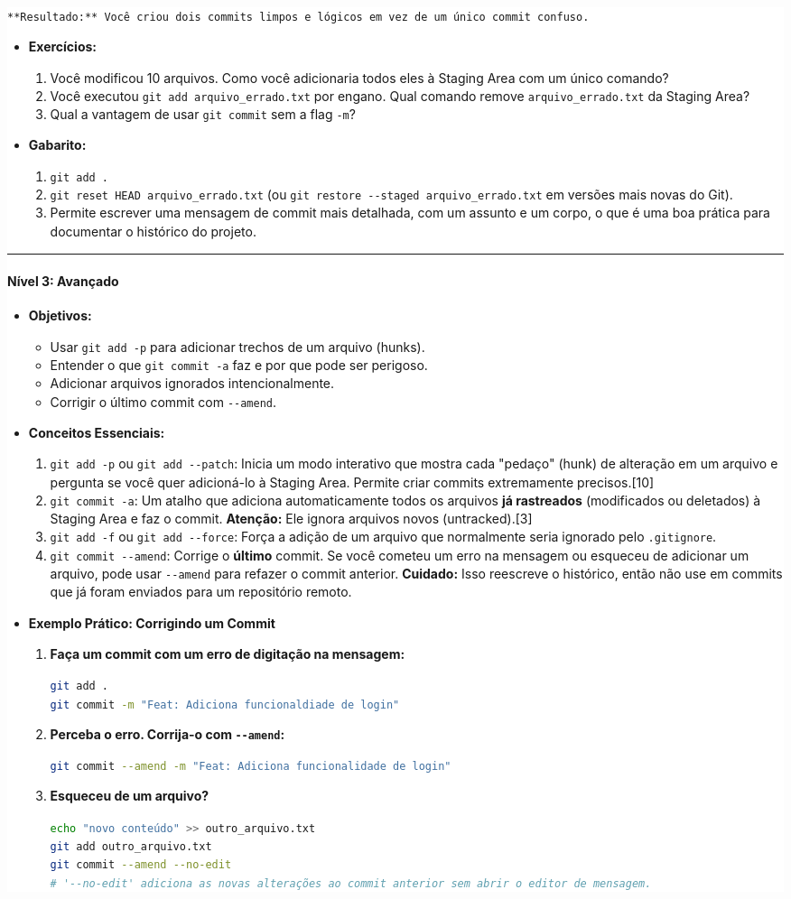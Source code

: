     **Resultado:** Você criou dois commits limpos e lógicos em vez de um único commit confuso.

*   **Exercícios:**
    1.  Você modificou 10 arquivos. Como você adicionaria todos eles à Staging Area com um único comando?
    2.  Você executou `git add arquivo_errado.txt` por engano. Qual comando remove `arquivo_errado.txt` da Staging Area?
    3.  Qual a vantagem de usar `git commit` sem a flag `-m`?

*   **Gabarito:**
    1.  `git add .`
    2.  `git reset HEAD arquivo_errado.txt` (ou `git restore --staged arquivo_errado.txt` em versões mais novas do Git).
    3.  Permite escrever uma mensagem de commit mais detalhada, com um assunto e um corpo, o que é uma boa prática para documentar o histórico do projeto.

***

#### **Nível 3: Avançado**

*   **Objetivos:**
    *   Usar `git add -p` para adicionar trechos de um arquivo (hunks).
    *   Entender o que `git commit -a` faz e por que pode ser perigoso.
    *   Adicionar arquivos ignorados intencionalmente.
    *   Corrigir o último commit com `--amend`.

*   **Conceitos Essenciais:**
    1.  `git add -p` ou `git add --patch`: Inicia um modo interativo que mostra cada "pedaço" (hunk) de alteração em um arquivo e pergunta se você quer adicioná-lo à Staging Area. Permite criar commits extremamente precisos.[10]
    2.  `git commit -a`: Um atalho que adiciona automaticamente todos os arquivos **já rastreados** (modificados ou deletados) à Staging Area e faz o commit. **Atenção:** Ele ignora arquivos novos (untracked).[3]
    3.  `git add -f` ou `git add --force`: Força a adição de um arquivo que normalmente seria ignorado pelo `.gitignore`.
    4.  `git commit --amend`: Corrige o **último** commit. Se você cometeu um erro na mensagem ou esqueceu de adicionar um arquivo, pode usar `--amend` para refazer o commit anterior. **Cuidado:** Isso reescreve o histórico, então não use em commits que já foram enviados para um repositório remoto.

*   **Exemplo Prático: Corrigindo um Commit**
    1.  **Faça um commit com um erro de digitação na mensagem:**
        ```bash
        git add .
        git commit -m "Feat: Adiciona funcionaldiade de login" 
        ```
    2.  **Perceba o erro. Corrija-o com `--amend`:**
        ```bash
        git commit --amend -m "Feat: Adiciona funcionalidade de login"
        ```
    3.  **Esqueceu de um arquivo?**
        ```bash
        echo "novo conteúdo" >> outro_arquivo.txt
        git add outro_arquivo.txt
        git commit --amend --no-edit 
        # '--no-edit' adiciona as novas alterações ao commit anterior sem abrir o editor de mensagem.
        ```
